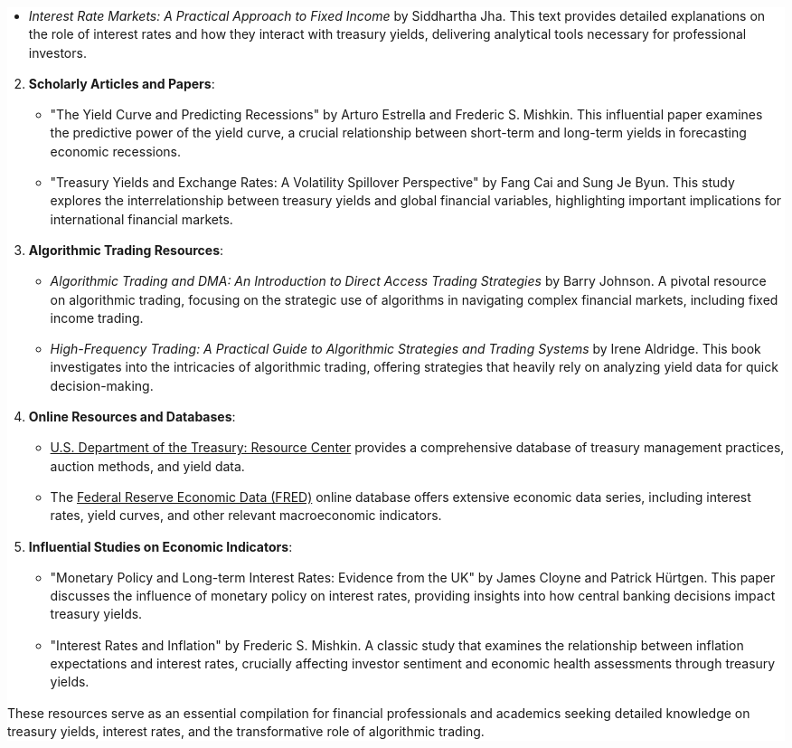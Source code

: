    - *Interest Rate Markets: A Practical Approach to Fixed Income* by Siddhartha Jha. This text provides detailed explanations on the role of interest rates and how they interact with treasury yields, delivering analytical tools necessary for professional investors.

2. **Scholarly Articles and Papers**:
   - "The Yield Curve and Predicting Recessions" by Arturo Estrella and Frederic S. Mishkin. This influential paper examines the predictive power of the yield curve, a crucial relationship between short-term and long-term yields in forecasting economic recessions.

   - "Treasury Yields and Exchange Rates: A Volatility Spillover Perspective" by Fang Cai and Sung Je Byun. This study explores the interrelationship between treasury yields and global financial variables, highlighting important implications for international financial markets.

3. **Algorithmic Trading Resources**:
   - *Algorithmic Trading and DMA: An Introduction to Direct Access Trading Strategies* by Barry Johnson. A pivotal resource on algorithmic trading, focusing on the strategic use of algorithms in navigating complex financial markets, including fixed income trading.

   - *High-Frequency Trading: A Practical Guide to Algorithmic Strategies and Trading Systems* by Irene Aldridge. This book investigates into the intricacies of algorithmic trading, offering strategies that heavily rely on analyzing yield data for quick decision-making.

4. **Online Resources and Databases**:
   - [U.S. Department of the Treasury: Resource Center](https://home.treasury.gov/policy-issues/economic-policy) provides a comprehensive database of treasury management practices, auction methods, and yield data.

   - The [Federal Reserve Economic Data (FRED)](https://fred.stlouisfed.org/) online database offers extensive economic data series, including interest rates, yield curves, and other relevant macroeconomic indicators.

5. **Influential Studies on Economic Indicators**:
   - "Monetary Policy and Long-term Interest Rates: Evidence from the UK" by James Cloyne and Patrick Hürtgen. This paper discusses the influence of monetary policy on interest rates, providing insights into how central banking decisions impact treasury yields.

   - "Interest Rates and Inflation" by Frederic S. Mishkin. A classic study that examines the relationship between inflation expectations and interest rates, crucially affecting investor sentiment and economic health assessments through treasury yields.

These resources serve as an essential compilation for financial professionals and academics seeking detailed knowledge on treasury yields, interest rates, and the transformative role of algorithmic trading.